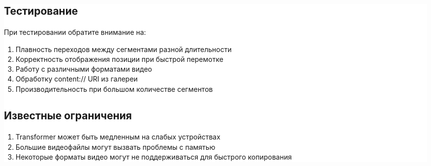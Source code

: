 ## Тестирование

При тестировании обратите внимание на:
1. Плавность переходов между сегментами разной длительности
2. Корректность отображения позиции при быстрой перемотке
3. Работу с различными форматами видео
4. Обработку content:// URI из галереи
5. Производительность при большом количестве сегментов

## Известные ограничения

1. Transformer может быть медленным на слабых устройствах
2. Большие видеофайлы могут вызвать проблемы с памятью
3. Некоторые форматы видео могут не поддерживаться для быстрого копирования